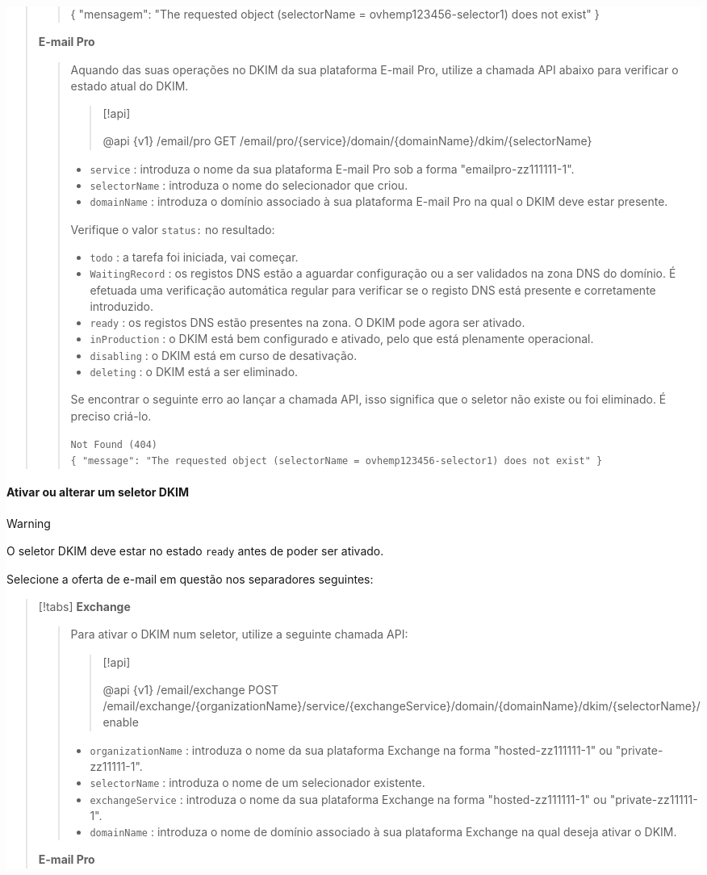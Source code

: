 >> { "mensagem": "The requested object (selectorName = ovhemp123456-selector1) does not exist" }
>> ```
> **E-mail Pro**
>> Aquando das suas operações no DKIM da sua plataforma E-mail Pro, utilize a chamada API abaixo para verificar o estado atual do DKIM.
>>
>> > [!api]
>> >
>> > @api {v1} /email/pro GET /email/pro/{service}/domain/{domainName}/dkim/{selectorName}
>> >
>>
>> - `service` : introduza o nome da sua plataforma E-mail Pro sob a forma "emailpro-zz111111-1". <br>
>> - `selectorName` : introduza o nome do selecionador que criou. <br>
>> - `domainName` : introduza o domínio associado à sua plataforma E-mail Pro na qual o DKIM deve estar presente. <br>
>>
>> Verifique o valor `status:` no resultado:
>>
>> - `todo` : a tarefa foi iniciada, vai começar. <br>
>> - `WaitingRecord` : os registos DNS estão a aguardar configuração ou a ser validados na zona DNS do domínio. É efetuada uma verificação automática regular para verificar se o registo DNS está presente e corretamente introduzido. <br>
>> - `ready` : os registos DNS estão presentes na zona. O DKIM pode agora ser ativado. <br>
>> - `inProduction` : o DKIM está bem configurado e ativado, pelo que está plenamente operacional. <br>
>> - `disabling` : o DKIM está em curso de desativação. <br>
>> - `deleting` : o DKIM está a ser eliminado. <br>
>>
>> Se encontrar o seguinte erro ao lançar a chamada API, isso significa que o seletor não existe ou foi eliminado. É preciso criá-lo.
>>
>> ``` console
>> Not Found (404)
>> { "message": "The requested object (selectorName = ovhemp123456-selector1) does not exist" }
>> ```

#### Ativar ou alterar um seletor DKIM <a name="enable-switch"></a>

> [!warning]
>
> O seletor DKIM deve estar no estado `ready` antes de poder ser ativado.

Selecione a oferta de e-mail em questão nos separadores seguintes:

> [!tabs]
> **Exchange**
>> Para ativar o DKIM num seletor, utilize a seguinte chamada API:
>>
>> > [!api]
>> >
>> > @api {v1} /email/exchange POST /email/exchange/{organizationName}/service/{exchangeService}/domain/{domainName}/dkim/{selectorName}/enable
>> >
>>
>> - `organizationName` : introduza o nome da sua plataforma Exchange na forma "hosted-zz111111-1" ou "private-zz11111-1".<br>
>> - `selectorName` : introduza o nome de um selecionador existente.<br>
>> - `exchangeService` : introduza o nome da sua plataforma Exchange na forma "hosted-zz111111-1" ou "private-zz11111-1".<br>
>> - `domainName` : introduza o nome de domínio associado à sua plataforma Exchange na qual deseja ativar o DKIM.<br>
>>
> **E-mail Pro**